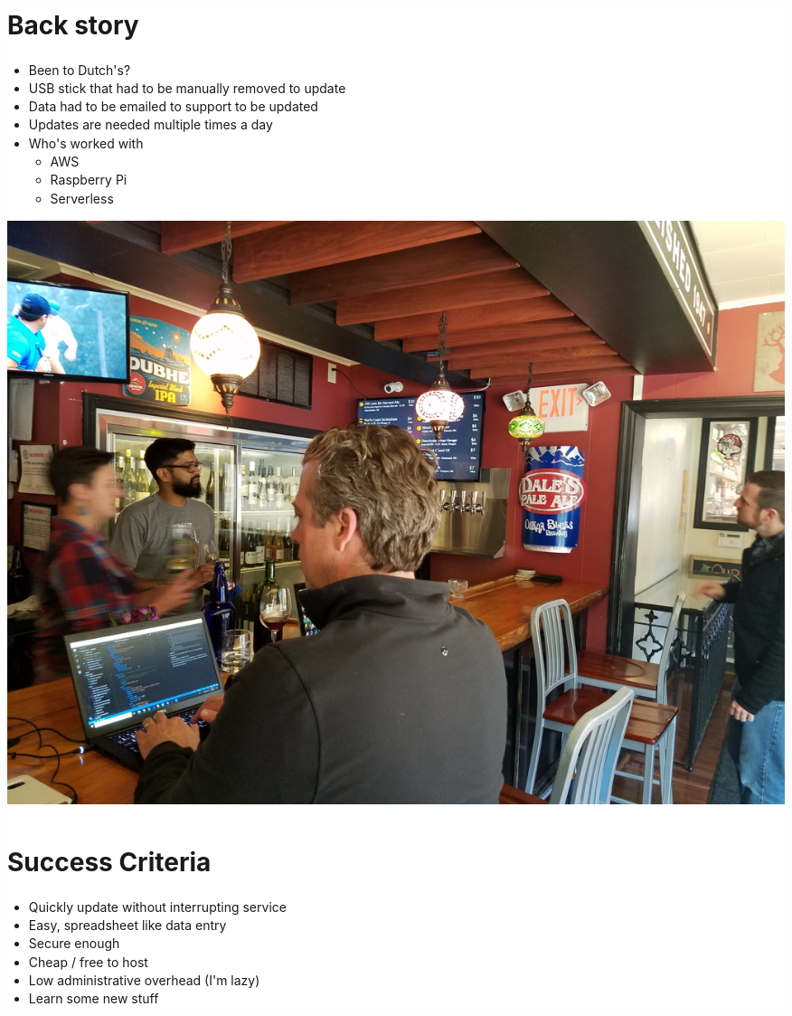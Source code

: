 # Back story
 - Been to Dutch's?
 - USB stick that had to be manually removed to update
 - Data had to be emailed to support to be updated
 - Updates are needed multiple times a day
 - Who's worked with
    - AWS
    - Raspberry Pi
    - Serverless
    
![jess](./jess-at-bar.jpg)

# Success Criteria
 - Quickly update without interrupting service
 - Easy, spreadsheet like data entry
 - Secure enough
 - Cheap / free to host
 - Low administrative overhead (I'm lazy)
 - Learn some new stuff
